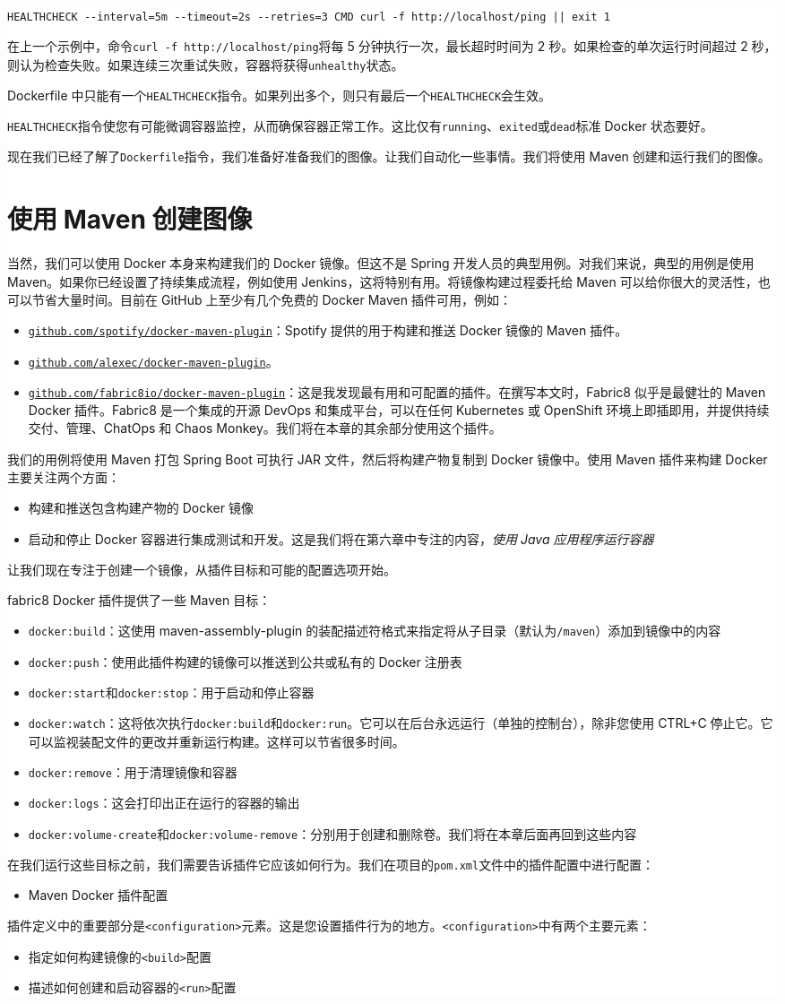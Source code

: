 ```
HEALTHCHECK --interval=5m --timeout=2s --retries=3 CMD curl -f http://localhost/ping || exit 1

```

在上一个示例中，命令`curl -f http://localhost/ping`将每 5 分钟执行一次，最长超时时间为 2 秒。如果检查的单次运行时间超过 2 秒，则认为检查失败。如果连续三次重试失败，容器将获得`unhealthy`状态。

Dockerfile 中只能有一个`HEALTHCHECK`指令。如果列出多个，则只有最后一个`HEALTHCHECK`会生效。

`HEALTHCHECK`指令使您有可能微调容器监控，从而确保容器正常工作。这比仅有`running`、`exited`或`dead`标准 Docker 状态要好。

现在我们已经了解了`Dockerfile`指令，我们准备好准备我们的图像。让我们自动化一些事情。我们将使用 Maven 创建和运行我们的图像。

# 使用 Maven 创建图像

当然，我们可以使用 Docker 本身来构建我们的 Docker 镜像。但这不是 Spring 开发人员的典型用例。对我们来说，典型的用例是使用 Maven。如果你已经设置了持续集成流程，例如使用 Jenkins，这将特别有用。将镜像构建过程委托给 Maven 可以给你很大的灵活性，也可以节省大量时间。目前在 GitHub 上至少有几个免费的 Docker Maven 插件可用，例如：

+   [`github.com/spotify/docker-maven-plugin`](https://github.com/spotify/docker-maven-plugin)：Spotify 提供的用于构建和推送 Docker 镜像的 Maven 插件。

+   [`github.com/alexec/docker-maven-plugin`](https://github.com/alexec/docker-maven-plugin)。

+   [`github.com/fabric8io/docker-maven-plugin`](https://github.com/fabric8io/docker-maven-plugin)：这是我发现最有用和可配置的插件。在撰写本文时，Fabric8 似乎是最健壮的 Maven Docker 插件。Fabric8 是一个集成的开源 DevOps 和集成平台，可以在任何 Kubernetes 或 OpenShift 环境上即插即用，并提供持续交付、管理、ChatOps 和 Chaos Monkey。我们将在本章的其余部分使用这个插件。

我们的用例将使用 Maven 打包 Spring Boot 可执行 JAR 文件，然后将构建产物复制到 Docker 镜像中。使用 Maven 插件来构建 Docker 主要关注两个方面：

+   构建和推送包含构建产物的 Docker 镜像

+   启动和停止 Docker 容器进行集成测试和开发。这是我们将在第六章中专注的内容，*使用 Java 应用程序运行容器*

让我们现在专注于创建一个镜像，从插件目标和可能的配置选项开始。

fabric8 Docker 插件提供了一些 Maven 目标：

+   `docker:build`：这使用 maven-assembly-plugin 的装配描述符格式来指定将从子目录（默认为`/maven`）添加到镜像中的内容

+   `docker:push`：使用此插件构建的镜像可以推送到公共或私有的 Docker 注册表

+   `docker:start`和`docker:stop`：用于启动和停止容器

+   `docker:watch`：这将依次执行`docker:build`和`docker:run`。它可以在后台永远运行（单独的控制台），除非您使用 CTRL+C 停止它。它可以监视装配文件的更改并重新运行构建。这样可以节省很多时间。

+   `docker:remove`：用于清理镜像和容器

+   `docker:logs`：这会打印出正在运行的容器的输出

+   `docker:volume-create`和`docker:volume-remove`：分别用于创建和删除卷。我们将在本章后面再回到这些内容

在我们运行这些目标之前，我们需要告诉插件它应该如何行为。我们在项目的`pom.xml`文件中的插件配置中进行配置：

+   Maven Docker 插件配置

插件定义中的重要部分是`<configuration>`元素。这是您设置插件行为的地方。`<configuration>`中有两个主要元素：

+   指定如何构建镜像的`<build>`配置

+   描述如何创建和启动容器的`<run>`配置
